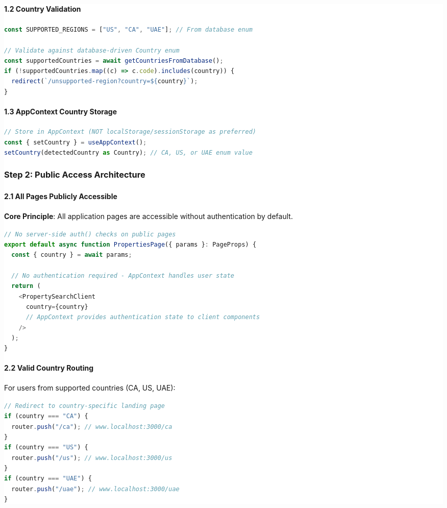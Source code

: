 #### 1.2 Country Validation

```typescript
const SUPPORTED_REGIONS = ["US", "CA", "UAE"]; // From database enum

// Validate against database-driven Country enum
const supportedCountries = await getCountriesFromDatabase();
if (!supportedCountries.map((c) => c.code).includes(country)) {
  redirect(`/unsupported-region?country=${country}`);
}
```

#### 1.3 AppContext Country Storage

```typescript
// Store in AppContext (NOT localStorage/sessionStorage as preferred)
const { setCountry } = useAppContext();
setCountry(detectedCountry as Country); // CA, US, or UAE enum value
```

### Step 2: Public Access Architecture

#### 2.1 All Pages Publicly Accessible

**Core Principle**: All application pages are accessible without authentication by default.

```typescript
// No server-side auth() checks on public pages
export default async function PropertiesPage({ params }: PageProps) {
  const { country } = await params;

  // No authentication required - AppContext handles user state
  return (
    <PropertySearchClient
      country={country}
      // AppContext provides authentication state to client components
    />
  );
}
```

#### 2.2 Valid Country Routing

For users from supported countries (CA, US, UAE):

```typescript
// Redirect to country-specific landing page
if (country === "CA") {
  router.push("/ca"); // www.localhost:3000/ca
}
if (country === "US") {
  router.push("/us"); // www.localhost:3000/us
}
if (country === "UAE") {
  router.push("/uae"); // www.localhost:3000/uae
}
```
